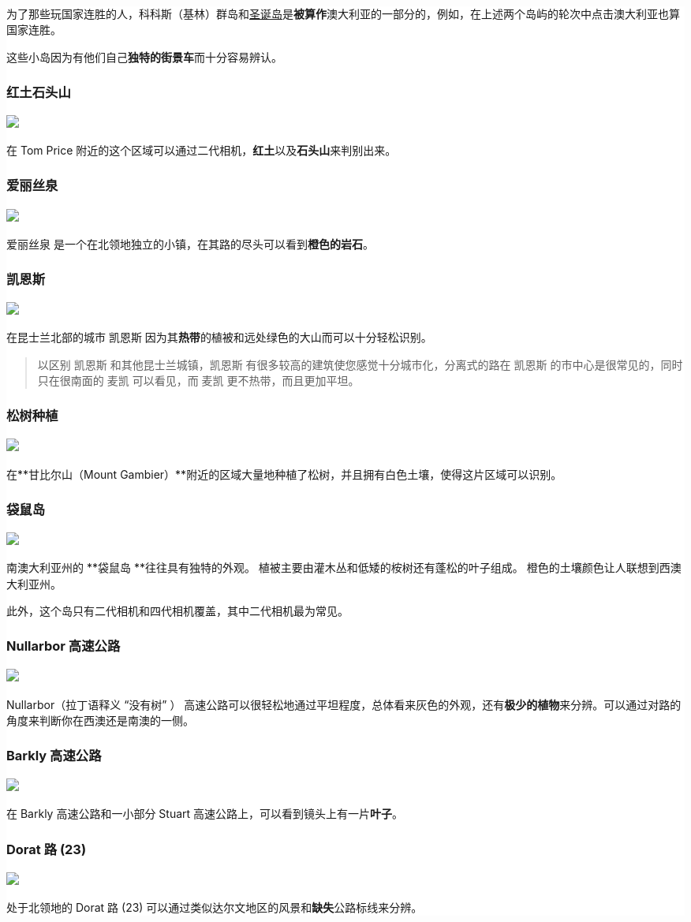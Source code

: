 为了那些玩国家连胜的人，科科斯（基林）群岛和[圣诞岛](https://www.yuque.com/chaofun/tuxun/christmas_island)是**被算作**澳大利亚的一部分的，例如，在上述两个岛屿的轮次中点击澳大利亚也算国家连胜。

这些小岛因为有他们自己**独特的街景车**而十分容易辨认。

### 红土石头山
![](https://cdn.nlark.com/yuque/0/2023/png/35076970/1679143600346-1a2c708d-aedd-4fd9-b366-768d595bdbf2.png)

在 Tom Price 附近的这个区域可以通过二代相机，**红土**以及**石头山**来判别出来。

### 爱丽丝泉
![](https://cdn.nlark.com/yuque/0/2023/png/35076970/1679143600856-b62d2d8f-bc35-4bb8-a9c0-6d6f4b416b8b.png)

爱丽丝泉 是一个在北领地独立的小镇，在其路的尽头可以看到**橙色的岩石**。

### 凯恩斯
![](https://cdn.nlark.com/yuque/0/2023/png/35076970/1679143601464-e1eb4c71-b78b-4e69-ba38-1886f4b6cd0b.png)

在昆士兰北部的城市 凯恩斯 因为其**热带**的植被和远处绿色的大山而可以十分轻松识别。

> 以区别 凯恩斯 和其他昆士兰城镇，凯恩斯 有很多较高的建筑使您感觉十分城市化，分离式的路在 凯恩斯 的市中心是很常见的，同时只在很南面的 麦凯 可以看见，而 麦凯 更不热带，而且更加平坦。
>

### 松树种植
![](https://cdn.nlark.com/yuque/0/2023/png/35076970/1679143601948-09e6b2e9-fd27-43e6-a50e-3bb3cae82b1e.png)

在**甘比尔山（Mount Gambier）**附近的区域大量地种植了松树，并且拥有白色土壤，使得这片区域可以识别。

### 袋鼠岛
![](https://cdn.nlark.com/yuque/0/2023/png/35076970/1679143602420-bed58ebc-9819-4a9e-ab34-817d834f7716.png)

南澳大利亚州的 **袋鼠岛 **往往具有独特的外观。 植被主要由灌木丛和低矮的桉树还有蓬松的叶子组成。 橙色的土壤颜色让人联想到西澳大利亚州。

此外，这个岛只有二代相机和四代相机覆盖，其中二代相机最为常见。

### Nullarbor 高速公路
![](https://cdn.nlark.com/yuque/0/2023/png/35076970/1679143602973-16261846-2998-41dc-8cad-963c728a6836.png)

Nullarbor（拉丁语释义 “没有树” ） 高速公路可以很轻松地通过平坦程度，总体看来灰色的外观，还有**极少的植物**来分辨。可以通过对路的角度来判断你在西澳还是南澳的一侧。

### Barkly 高速公路
![](https://cdn.nlark.com/yuque/0/2023/png/35076970/1679143603456-0d54fadf-ecb5-46b1-b817-1177ada2faeb.png)

在 Barkly 高速公路和一小部分 Stuart 高速公路上，可以看到镜头上有一片**叶子**。

### Dorat 路 (23)
![](https://cdn.nlark.com/yuque/0/2023/png/35076970/1679143604042-17286d6b-fd96-4027-8bcf-da6b487ee42b.png)

处于北领地的 Dorat 路 (23) 可以通过类似达尔文地区的风景和**缺失**公路标线来分辨。
